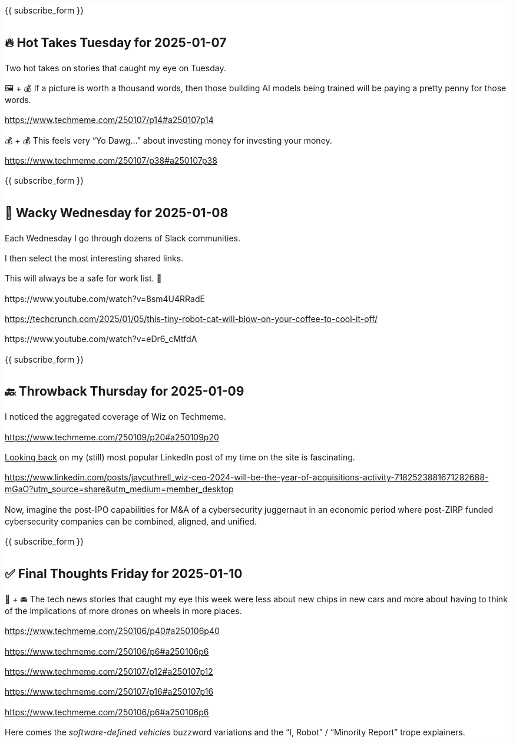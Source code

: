{{ subscribe_form }}
   
## 🔥 Hot Takes Tuesday for 2025-01-07
 
<p>Two hot takes on stories that caught my eye on Tuesday.</p><p>🖼️ + 💰 If a picture is worth a thousand words, then those building AI models being trained will be paying a pretty penny for those words.</p><p><a target="_blank" rel="noopener noreferrer nofollow" href="https://www.techmeme.com/250107/p14#a250107p14">https://www.techmeme.com/250107/p14#a250107p14</a></p><p>💰 + 💰 This feels very “Yo Dawg…” about investing money for investing your money.</p><p><a target="_blank" rel="noopener noreferrer nofollow" href="https://www.techmeme.com/250107/p38#a250107p38">https://www.techmeme.com/250107/p38#a250107p38</a></p><p></p><p></p>
   
{{ subscribe_form }}
   
## 🤪 Wacky Wednesday for 2025-01-08
 
<p>Each Wednesday I go through dozens of Slack communities.</p><p>I then select the most interesting shared links.</p><p>This will always be a safe for work list. 🙈</p><p>https://www.youtube.com/watch?v=8sm4U4RRadE</p><p><a target="_blank" rel="noopener noreferrer nofollow" href="https://techcrunch.com/2025/01/05/this-tiny-robot-cat-will-blow-on-your-coffee-to-cool-it-off/">https://techcrunch.com/2025/01/05/this-tiny-robot-cat-will-blow-on-your-coffee-to-cool-it-off/</a></p><p>https://www.youtube.com/watch?v=eDr6_cMtfdA</p>
   
{{ subscribe_form }}
   
## 🔙 Throwback Thursday for 2025-01-09
 
<p>I noticed the aggregated coverage of Wiz on Techmeme.</p><p><a target="_blank" rel="noopener noreferrer nofollow" href="https://www.techmeme.com/250109/p20#a250109p20">https://www.techmeme.com/250109/p20#a250109p20</a></p><p><a target="_blank" rel="noopener noreferrer nofollow" href="https://hot.fudge.org/archive/throwback-thursday-for-2024-11-21/">Looking back</a> on my (still) most popular LinkedIn post of my time on the site is fascinating.</p><p><a target="_blank" rel="noopener noreferrer nofollow" href="https://www.linkedin.com/posts/jaycuthrell_wiz-ceo-2024-will-be-the-year-of-acquisitions-activity-7182523881671282688-mGaO?utm_source=share&amp;utm_medium=member_desktop">https://www.linkedin.com/posts/jaycuthrell_wiz-ceo-2024-will-be-the-year-of-acquisitions-activity-7182523881671282688-mGaO?utm_source=share&amp;utm_medium=member_desktop</a></p><p>Now, imagine the post-IPO capabilities for M&amp;A of a cybersecurity juggernaut in an economic period where post-ZIRP funded cybersecurity companies can be combined, aligned, and unified.</p><p></p>
   
{{ subscribe_form }}
   
## ✅ Final Thoughts Friday for 2025-01-10
 
<p>🍪 + 🚘 The tech news stories that caught my eye this week were less about new chips in new cars and more about having to think of the implications of more drones on wheels in more places.</p><p><a target="_blank" rel="noopener noreferrer nofollow" href="https://www.techmeme.com/250106/p40#a250106p40">https://www.techmeme.com/250106/p40#a250106p40</a></p><p><a target="_blank" rel="noopener noreferrer nofollow" href="https://www.techmeme.com/250106/p6#a250106p6">https://www.techmeme.com/250106/p6#a250106p6</a></p><p><a target="_blank" rel="noopener noreferrer nofollow" href="https://www.techmeme.com/250107/p12#a250107p12">https://www.techmeme.com/250107/p12#a250107p12</a></p><p><a target="_blank" rel="noopener noreferrer nofollow" href="https://www.techmeme.com/250107/p16#a250107p16">https://www.techmeme.com/250107/p16#a250107p16</a></p><p><a target="_blank" rel="noopener noreferrer nofollow" href="https://www.techmeme.com/250106/p6#a250106p6">https://www.techmeme.com/250106/p6#a250106p6</a></p><p>Here comes the <em>software-defined vehicles</em> buzzword variations and the “I, Robot” / “Minority Report” trope explainers.</p><p></p>
   